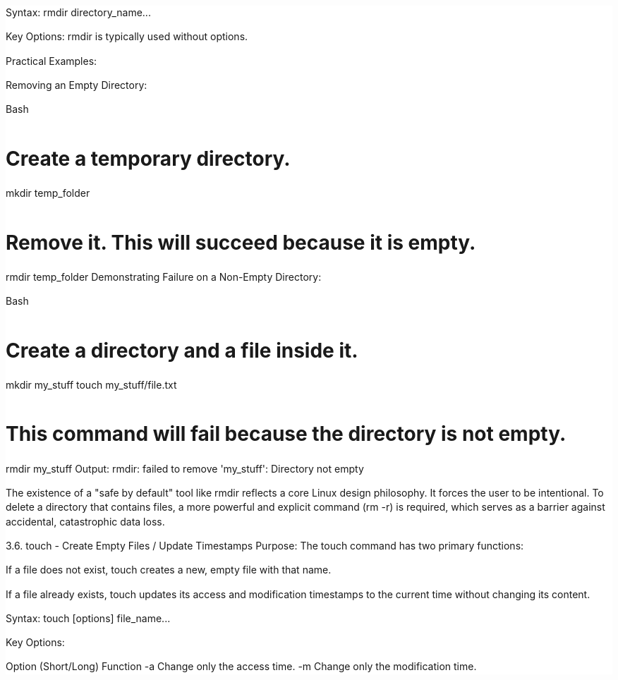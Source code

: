 Syntax:
rmdir directory_name...

Key Options:
rmdir is typically used without options.

Practical Examples:

Removing an Empty Directory:

Bash

# Create a temporary directory.
mkdir temp_folder
# Remove it. This will succeed because it is empty.
rmdir temp_folder
Demonstrating Failure on a Non-Empty Directory:

Bash

# Create a directory and a file inside it.
mkdir my_stuff
touch my_stuff/file.txt
# This command will fail because the directory is not empty.
rmdir my_stuff
Output:
rmdir: failed to remove 'my_stuff': Directory not empty

The existence of a "safe by default" tool like rmdir reflects a core Linux design philosophy. It forces the user to be intentional. To delete a directory that contains files, a more powerful and explicit command (rm -r) is required, which serves as a barrier against accidental, catastrophic data loss.

3.6. touch - Create Empty Files / Update Timestamps
Purpose:
The touch command has two primary functions:

If a file does not exist, touch creates a new, empty file with that name.   

If a file already exists, touch updates its access and modification timestamps to the current time without changing its content.   

Syntax:
touch [options] file_name...

Key Options:

Option (Short/Long)	Function
-a	Change only the access time.
-m	Change only the modification time.
